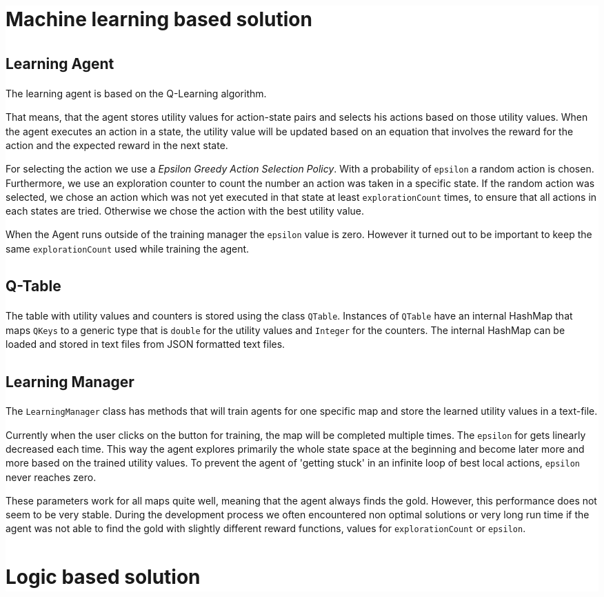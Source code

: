 ﻿# Machine learning based solution

## Learning Agent

The learning agent is based on the Q-Learning algorithm.

That means, that the agent stores utility values for action-state pairs and selects his actions
based on those utility values. When the agent executes an action in a state, the utility value will be updated
based on an equation that involves the reward for the action and the expected reward in the next state.

For selecting the action we use a *Epsilon Greedy Action Selection Policy*. With a probability of `epsilon` a random
action is chosen.  
Furthermore, we use an exploration counter to count the number an action was taken in a specific state.
If the random action was selected, we chose an action which was not yet executed in that state at least `explorationCount` times, to ensure that all actions in each states are tried.
Otherwise we chose the action with the best utility value.

When the Agent runs outside of the training manager the `epsilon` value is zero. However it turned out to be important to keep the same `explorationCount` used while training the agent.

## Q-Table

The table with utility values and counters is stored using the class `QTable`. Instances of `QTable` have an internal HashMap that maps `QKeys` to a generic type that is `double` for the utility values and `Integer` for the counters. The internal HashMap can be loaded and stored in text files from JSON
formatted text files.

## Learning Manager

The `LearningManager` class has methods that will train agents for one specific map and store the
learned utility values in a text-file.

Currently when the user clicks on the button for training, the map will be completed multiple
times. The `epsilon` for gets linearly decreased each time. This way the agent explores primarily the whole state space at the beginning and become later more and more based on the trained utility values. To prevent the agent of 'getting stuck' in an infinite loop of best local actions, `epsilon` never reaches zero.

These parameters work for all maps quite well, meaning that the agent always finds the gold.
However, this performance does not seem to be very stable. During the development process we often encountered non optimal solutions or very long run time if the agent was not able to find the gold with slightly different reward functions, values for `explorationCount` or `epsilon`.




# Logic based solution
